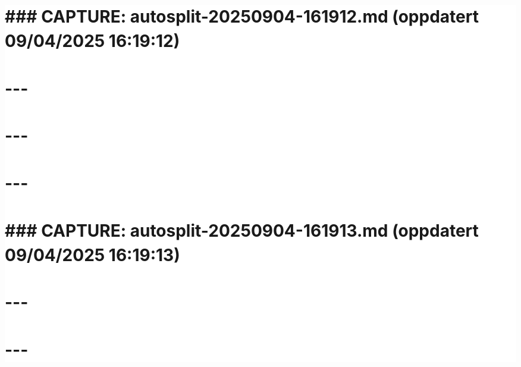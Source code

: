 #

#

#

#

#

# \### CAPTURE: autosplit-20250904-161912.md (oppdatert 09/04/2025 16:19:12)

# ---

#

#

# ---

#

#

#

# ---

#

#

#

#

#

# \### CAPTURE: autosplit-20250904-161913.md (oppdatert 09/04/2025 16:19:13)

# ---

#

#

# ---

#
